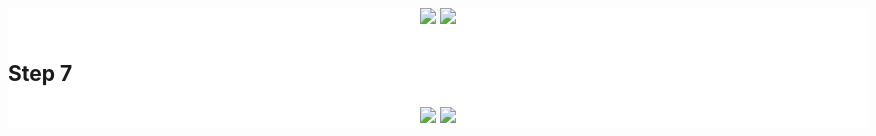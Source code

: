 <p align="center">
  <img src="https://github.com/Rasbandit/JS-Toy-Problems/blob/master/HTML/Medium/images/mediumWires6.jpg" width="700">
  <img src="https://github.com/Rasbandit/JS-Toy-Problems/blob/master/HTML/Medium/images/mediumBoxes6.jpg" width="700">
</p>

## Step 7

<p align="center">
  <img src="https://github.com/Rasbandit/JS-Toy-Problems/blob/master/HTML/Medium/images/mediumWires7.jpg" width="700">
  <img src="https://github.com/Rasbandit/JS-Toy-Problems/blob/master/HTML/Medium/images/mediumBoxes7.jpg" width="700">
</p>